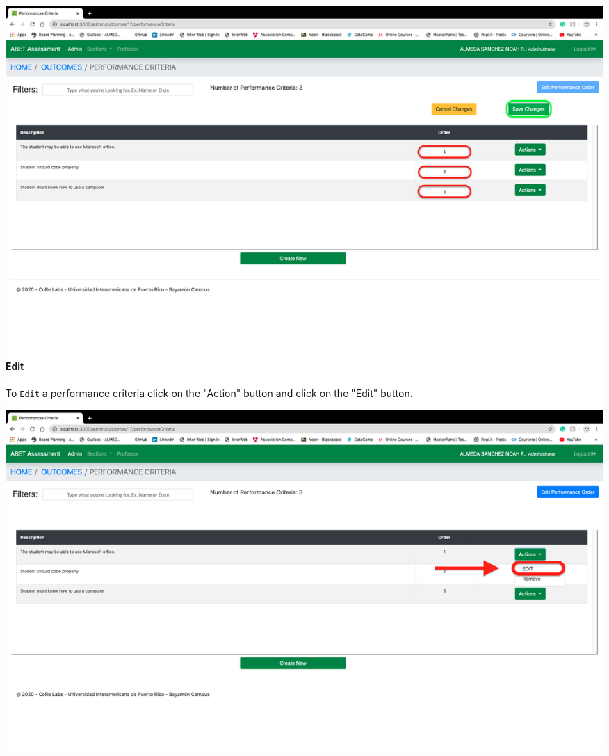 ![Alt Text](/Screenshots/5%20Outcomes/Performance%20Criterias/Administrate/Edit%20Order/perf_edt_ord_text.png)

#### Edit

To `Edit` a performance criteria click on the "Action" button and click on the "Edit" button.

![Alt Text](/Screenshots/5%20Outcomes/Performance%20Criterias/Administrate/Edit/perf_edt_btn.png)

